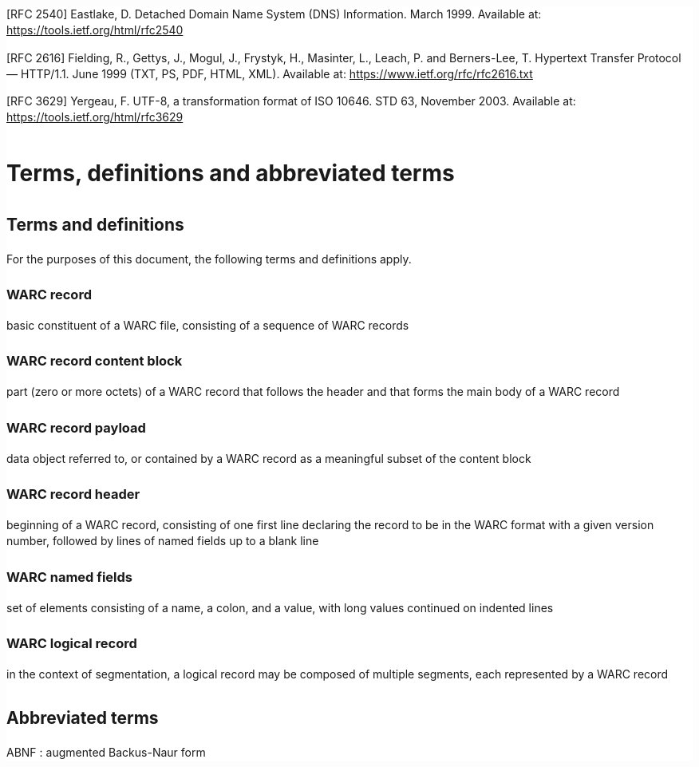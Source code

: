 \[RFC 2540\] Eastlake, D. Detached Domain Name System (DNS) Information.
March 1999. Available at: <https://tools.ietf.org/html/rfc2540>

\[RFC 2616\] Fielding, R., Gettys, J., Mogul, J., Frystyk, H., Masinter,
L., Leach, P. and Berners-Lee, T. Hypertext Transfer Protocol —
HTTP/1.1. June 1999 (TXT, PS, PDF, HTML, XML). Available at:
<https://www.ietf.org/rfc/rfc2616.txt>

\[RFC 3629\] Yergeau, F. UTF-8, a transformation format of ISO 10646. STD
63, November 2003. Available at: <https://tools.ietf.org/html/rfc3629>

Terms, definitions and abbreviated terms
========================================

Terms and definitions
---------------------

For the purposes of this document, the following terms and definitions
apply.

### WARC record

basic constituent of a WARC file, consisting of a sequence of WARC
records

### WARC record content block

part (zero or more octets) of a WARC record that follows the header and
that forms the main body of a WARC record

### WARC record payload

data object referred to, or contained by a WARC record as a meaningful
subset of the content block

### WARC record header

beginning of a WARC record, consisting of one first line declaring the
record to be in the WARC format with a given version number, followed by
lines of named fields up to a blank line

### WARC named fields

set of elements consisting of a name, a colon, and a value, with long
values continued on indented lines

### WARC logical record

in the context of segmentation, a logical record may be composed of
multiple segments, each represented by a WARC record

Abbreviated terms
-----------------

ABNF
: augmented Backus-Naur form
